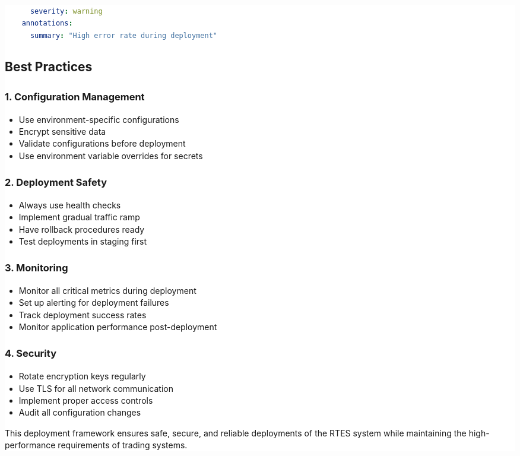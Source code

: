 ```yaml
      severity: warning
    annotations:
      summary: "High error rate during deployment"
```

## Best Practices

### 1. Configuration Management
- Use environment-specific configurations
- Encrypt sensitive data
- Validate configurations before deployment
- Use environment variable overrides for secrets

### 2. Deployment Safety
- Always use health checks
- Implement gradual traffic ramp
- Have rollback procedures ready
- Test deployments in staging first

### 3. Monitoring
- Monitor all critical metrics during deployment
- Set up alerting for deployment failures
- Track deployment success rates
- Monitor application performance post-deployment

### 4. Security
- Rotate encryption keys regularly
- Use TLS for all network communication
- Implement proper access controls
- Audit all configuration changes

This deployment framework ensures safe, secure, and reliable deployments of the RTES system while maintaining the high-performance requirements of trading systems.